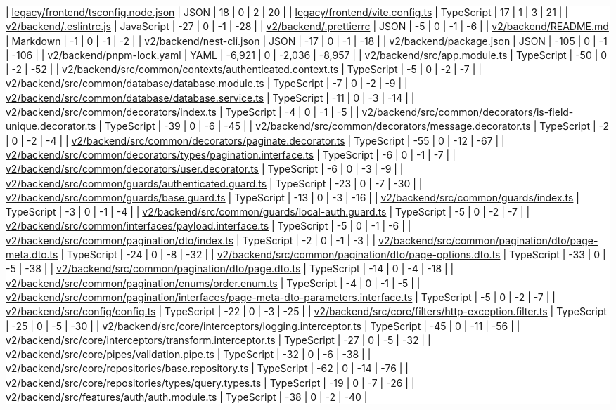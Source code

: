| [legacy/frontend/tsconfig.node.json](/legacy/frontend/tsconfig.node.json) | JSON | 18 | 0 | 2 | 20 |
| [legacy/frontend/vite.config.ts](/legacy/frontend/vite.config.ts) | TypeScript | 17 | 1 | 3 | 21 |
| [v2/backend/.eslintrc.js](/v2/backend/.eslintrc.js) | JavaScript | -27 | 0 | -1 | -28 |
| [v2/backend/.prettierrc](/v2/backend/.prettierrc) | JSON | -5 | 0 | -1 | -6 |
| [v2/backend/README.md](/v2/backend/README.md) | Markdown | -1 | 0 | -1 | -2 |
| [v2/backend/nest-cli.json](/v2/backend/nest-cli.json) | JSON | -17 | 0 | -1 | -18 |
| [v2/backend/package.json](/v2/backend/package.json) | JSON | -105 | 0 | -1 | -106 |
| [v2/backend/pnpm-lock.yaml](/v2/backend/pnpm-lock.yaml) | YAML | -6,921 | 0 | -2,036 | -8,957 |
| [v2/backend/src/app.module.ts](/v2/backend/src/app.module.ts) | TypeScript | -50 | 0 | -2 | -52 |
| [v2/backend/src/common/contexts/authenticated.context.ts](/v2/backend/src/common/contexts/authenticated.context.ts) | TypeScript | -5 | 0 | -2 | -7 |
| [v2/backend/src/common/database/database.module.ts](/v2/backend/src/common/database/database.module.ts) | TypeScript | -7 | 0 | -2 | -9 |
| [v2/backend/src/common/database/database.service.ts](/v2/backend/src/common/database/database.service.ts) | TypeScript | -11 | 0 | -3 | -14 |
| [v2/backend/src/common/decorators/index.ts](/v2/backend/src/common/decorators/index.ts) | TypeScript | -4 | 0 | -1 | -5 |
| [v2/backend/src/common/decorators/is-field-unique.decorator.ts](/v2/backend/src/common/decorators/is-field-unique.decorator.ts) | TypeScript | -39 | 0 | -6 | -45 |
| [v2/backend/src/common/decorators/message.decorator.ts](/v2/backend/src/common/decorators/message.decorator.ts) | TypeScript | -2 | 0 | -2 | -4 |
| [v2/backend/src/common/decorators/paginate.decorator.ts](/v2/backend/src/common/decorators/paginate.decorator.ts) | TypeScript | -55 | 0 | -12 | -67 |
| [v2/backend/src/common/decorators/types/pagination.interface.ts](/v2/backend/src/common/decorators/types/pagination.interface.ts) | TypeScript | -6 | 0 | -1 | -7 |
| [v2/backend/src/common/decorators/user.decorator.ts](/v2/backend/src/common/decorators/user.decorator.ts) | TypeScript | -6 | 0 | -3 | -9 |
| [v2/backend/src/common/guards/authenticated.guard.ts](/v2/backend/src/common/guards/authenticated.guard.ts) | TypeScript | -23 | 0 | -7 | -30 |
| [v2/backend/src/common/guards/base.guard.ts](/v2/backend/src/common/guards/base.guard.ts) | TypeScript | -13 | 0 | -3 | -16 |
| [v2/backend/src/common/guards/index.ts](/v2/backend/src/common/guards/index.ts) | TypeScript | -3 | 0 | -1 | -4 |
| [v2/backend/src/common/guards/local-auth.guard.ts](/v2/backend/src/common/guards/local-auth.guard.ts) | TypeScript | -5 | 0 | -2 | -7 |
| [v2/backend/src/common/interfaces/payload.interface.ts](/v2/backend/src/common/interfaces/payload.interface.ts) | TypeScript | -5 | 0 | -1 | -6 |
| [v2/backend/src/common/pagination/dto/index.ts](/v2/backend/src/common/pagination/dto/index.ts) | TypeScript | -2 | 0 | -1 | -3 |
| [v2/backend/src/common/pagination/dto/page-meta.dto.ts](/v2/backend/src/common/pagination/dto/page-meta.dto.ts) | TypeScript | -24 | 0 | -8 | -32 |
| [v2/backend/src/common/pagination/dto/page-options.dto.ts](/v2/backend/src/common/pagination/dto/page-options.dto.ts) | TypeScript | -33 | 0 | -5 | -38 |
| [v2/backend/src/common/pagination/dto/page.dto.ts](/v2/backend/src/common/pagination/dto/page.dto.ts) | TypeScript | -14 | 0 | -4 | -18 |
| [v2/backend/src/common/pagination/enums/order.enum.ts](/v2/backend/src/common/pagination/enums/order.enum.ts) | TypeScript | -4 | 0 | -1 | -5 |
| [v2/backend/src/common/pagination/interfaces/page-meta-dto-parameters.interface.ts](/v2/backend/src/common/pagination/interfaces/page-meta-dto-parameters.interface.ts) | TypeScript | -5 | 0 | -2 | -7 |
| [v2/backend/src/config/config.ts](/v2/backend/src/config/config.ts) | TypeScript | -22 | 0 | -3 | -25 |
| [v2/backend/src/core/filters/http-exception.filter.ts](/v2/backend/src/core/filters/http-exception.filter.ts) | TypeScript | -25 | 0 | -5 | -30 |
| [v2/backend/src/core/interceptors/logging.interceptor.ts](/v2/backend/src/core/interceptors/logging.interceptor.ts) | TypeScript | -45 | 0 | -11 | -56 |
| [v2/backend/src/core/interceptors/transform.interceptor.ts](/v2/backend/src/core/interceptors/transform.interceptor.ts) | TypeScript | -27 | 0 | -5 | -32 |
| [v2/backend/src/core/pipes/validation.pipe.ts](/v2/backend/src/core/pipes/validation.pipe.ts) | TypeScript | -32 | 0 | -6 | -38 |
| [v2/backend/src/core/repositories/base.repository.ts](/v2/backend/src/core/repositories/base.repository.ts) | TypeScript | -62 | 0 | -14 | -76 |
| [v2/backend/src/core/repositories/types/query.types.ts](/v2/backend/src/core/repositories/types/query.types.ts) | TypeScript | -19 | 0 | -7 | -26 |
| [v2/backend/src/features/auth/auth.module.ts](/v2/backend/src/features/auth/auth.module.ts) | TypeScript | -38 | 0 | -2 | -40 |